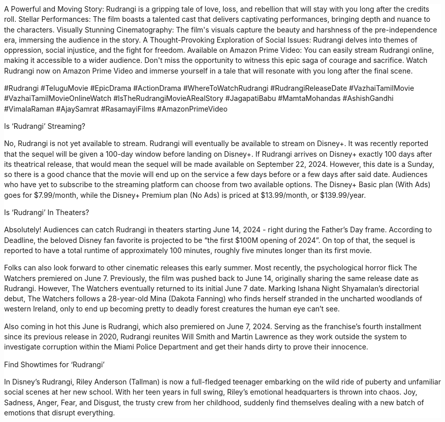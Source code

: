 A Powerful and Moving Story: Rudrangi is a gripping tale of love, loss, and rebellion that will stay with you long after the credits roll.
Stellar Performances: The film boasts a talented cast that delivers captivating performances, bringing depth and nuance to the characters.
Visually Stunning Cinematography: The film's visuals capture the beauty and harshness of the pre-independence era, immersing the audience in the story.
A Thought-Provoking Exploration of Social Issues: Rudrangi delves into themes of oppression, social injustice, and the fight for freedom.
Available on Amazon Prime Video: You can easily stream Rudrangi online, making it accessible to a wider audience.
Don't miss the opportunity to witness this epic saga of courage and sacrifice. Watch Rudrangi now on Amazon Prime Video and immerse yourself in a tale that will resonate with you long after the final scene.

#Rudrangi #TeluguMovie #EpicDrama #ActionDrama #WhereToWatchRudrangi #RudrangiReleaseDate #VazhaiTamilMovie #VazhaiTamilMovieOnlineWatch #IsTheRudrangiMovieARealStory #JagapatiBabu #MamtaMohandas #AshishGandhi #VimalaRaman #AjaySamrat #RasamayiFilms #AmazonPrimeVideo






Is ‘Rudrangi’ Streaming?

No, Rudrangi is not yet available to stream. Rudrangi will eventually be available to stream on Disney+. It was recently reported that the sequel will be given a 100-day window before landing on Disney+. If Rudrangi arrives on Disney+ exactly 100 days after its theatrical release, that would mean the sequel will be made available on September 22, 2024. However, this date is a Sunday, so there is a good chance that the movie will end up on the service a few days before or a few days after said date. Audiences who have yet to subscribe to the streaming platform can choose from two available options. The Disney+ Basic plan (With Ads) goes for $7.99/month, while the Disney+ Premium plan (No Ads) is priced at $13.99/month, or $139.99/year.

Is ‘Rudrangi’ In Theaters?

Absolutely! Audiences can catch Rudrangi in theaters starting June 14, 2024 - right during the Father’s Day frame. According to Deadline, the beloved Disney fan favorite is projected to be “the first $100M opening of 2024”. On top of that, the sequel is reported to have a total runtime of approximately 100 minutes, roughly five minutes longer than its first movie.

Folks can also look forward to other cinematic releases this early summer. Most recently, the psychological horror flick The Watchers premiered on June 7. Previously, the film was pushed back to June 14, originally sharing the same release date as Rudrangi. However, The Watchers eventually returned to its initial June 7 date. Marking Ishana Night Shyamalan’s directorial debut, The Watchers follows a 28-year-old Mina (Dakota Fanning) who finds herself stranded in the uncharted woodlands of western Ireland, only to end up becoming pretty to deadly forest creatures the human eye can’t see.

Also coming in hot this June is Rudrangi, which also premiered on June 7, 2024. Serving as the franchise’s fourth installment since its previous release in 2020, Rudrangi reunites Will Smith and Martin Lawrence as they work outside the system to investigate corruption within the Miami Police Department and get their hands dirty to prove their innocence.

Find Showtimes for ‘Rudrangi’

In Disney’s Rudrangi, Riley Anderson (Tallman) is now a full-fledged teenager embarking on the wild ride of puberty and unfamiliar social scenes at her new school. With her teen years in full swing, Riley’s emotional headquarters is thrown into chaos. Joy, Sadness, Anger, Fear, and Disgust, the trusty crew from her childhood, suddenly find themselves dealing with a new batch of emotions that disrupt everything.
